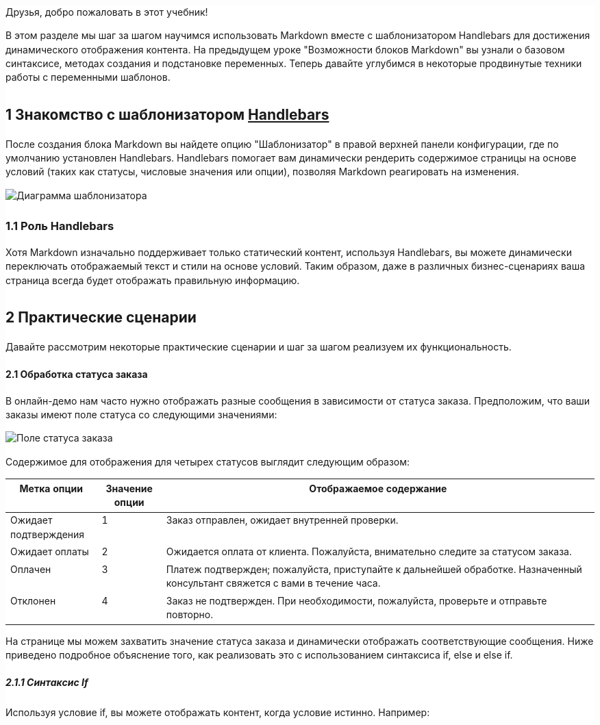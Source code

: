 Друзья, добро пожаловать в этот учебник! 

В этом разделе мы шаг за шагом научимся использовать Markdown вместе с шаблонизатором Handlebars для достижения динамического отображения контента. На предыдущем уроке "Возможности блоков Markdown" вы узнали о базовом синтаксисе, методах создания и подстановке переменных. Теперь давайте углубимся в некоторые продвинутые техники работы с переменными шаблонов.

## 1 Знакомство с шаблонизатором [Handlebars](https://docs.nocobase.com/handbook/template-handlebars)

После создания блока Markdown вы найдете опцию "Шаблонизатор" в правой верхней панели конфигурации, где по умолчанию установлен Handlebars. Handlebars помогает вам динамически рендерить содержимое страницы на основе условий (таких как статусы, числовые значения или опции), позволяя Markdown реагировать на изменения.

![Диаграмма шаблонизатора](https://static-docs.nocobase.com/20250304011925.png)

### 1.1 Роль Handlebars

Хотя Markdown изначально поддерживает только статический контент, используя Handlebars, вы можете динамически переключать отображаемый текст и стили на основе условий. Таким образом, даже в различных бизнес-сценариях ваша страница всегда будет отображать правильную информацию.

## 2 Практические сценарии

Давайте рассмотрим некоторые практические сценарии и шаг за шагом реализуем их функциональность.

#### 2.1 Обработка статуса заказа

В онлайн-демо нам часто нужно отображать разные сообщения в зависимости от статуса заказа. Предположим, что ваши заказы имеют поле статуса со следующими значениями:

![Поле статуса заказа](https://static-docs.nocobase.com/20250304091420.png)

Содержимое для отображения для четырех статусов выглядит следующим образом:

| Метка опции      | Значение опции | Отображаемое содержание                                                                                                     |
| ---------------- | -------------- | --------------------------------------------------------------------------------------------------------------------------- |
| Ожидает подтверждения | 1              | Заказ отправлен, ожидает внутренней проверки.                                                                               |
| Ожидает оплаты   | 2              | Ожидается оплата от клиента. Пожалуйста, внимательно следите за статусом заказа.                                            |
| Оплачен          | 3              | Платеж подтвержден; пожалуйста, приступайте к дальнейшей обработке. Назначенный консультант свяжется с вами в течение часа. |
| Отклонен         | 4              | Заказ не подтвержден. При необходимости, пожалуйста, проверьте и отправьте повторно.                                       |

На странице мы можем захватить значение статуса заказа и динамически отображать соответствующие сообщения. Ниже приведено подробное объяснение того, как реализовать это с использованием синтаксиса if, else и else if.

##### 2.1.1 Синтаксис If

Используя условие if, вы можете отображать контент, когда условие истинно. Например:
